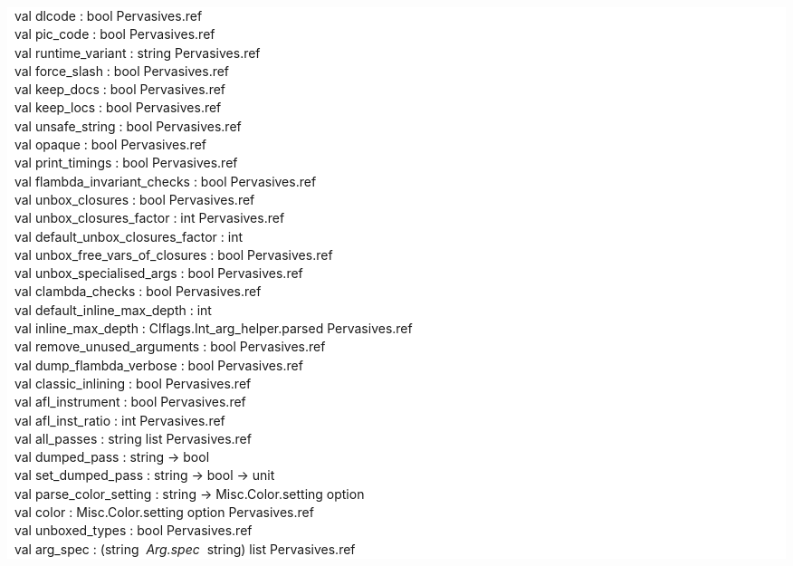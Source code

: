 &nbsp;&nbsp;<span class="keyword">val</span>&nbsp;dlcode&nbsp;:&nbsp;bool&nbsp;<span class="constructor">Pervasives</span>.ref<br>
&nbsp;&nbsp;<span class="keyword">val</span>&nbsp;pic_code&nbsp;:&nbsp;bool&nbsp;<span class="constructor">Pervasives</span>.ref<br>
&nbsp;&nbsp;<span class="keyword">val</span>&nbsp;runtime_variant&nbsp;:&nbsp;string&nbsp;<span class="constructor">Pervasives</span>.ref<br>
&nbsp;&nbsp;<span class="keyword">val</span>&nbsp;force_slash&nbsp;:&nbsp;bool&nbsp;<span class="constructor">Pervasives</span>.ref<br>
&nbsp;&nbsp;<span class="keyword">val</span>&nbsp;keep_docs&nbsp;:&nbsp;bool&nbsp;<span class="constructor">Pervasives</span>.ref<br>
&nbsp;&nbsp;<span class="keyword">val</span>&nbsp;keep_locs&nbsp;:&nbsp;bool&nbsp;<span class="constructor">Pervasives</span>.ref<br>
&nbsp;&nbsp;<span class="keyword">val</span>&nbsp;unsafe_string&nbsp;:&nbsp;bool&nbsp;<span class="constructor">Pervasives</span>.ref<br>
&nbsp;&nbsp;<span class="keyword">val</span>&nbsp;opaque&nbsp;:&nbsp;bool&nbsp;<span class="constructor">Pervasives</span>.ref<br>
&nbsp;&nbsp;<span class="keyword">val</span>&nbsp;print_timings&nbsp;:&nbsp;bool&nbsp;<span class="constructor">Pervasives</span>.ref<br>
&nbsp;&nbsp;<span class="keyword">val</span>&nbsp;flambda_invariant_checks&nbsp;:&nbsp;bool&nbsp;<span class="constructor">Pervasives</span>.ref<br>
&nbsp;&nbsp;<span class="keyword">val</span>&nbsp;unbox_closures&nbsp;:&nbsp;bool&nbsp;<span class="constructor">Pervasives</span>.ref<br>
&nbsp;&nbsp;<span class="keyword">val</span>&nbsp;unbox_closures_factor&nbsp;:&nbsp;int&nbsp;<span class="constructor">Pervasives</span>.ref<br>
&nbsp;&nbsp;<span class="keyword">val</span>&nbsp;default_unbox_closures_factor&nbsp;:&nbsp;int<br>
&nbsp;&nbsp;<span class="keyword">val</span>&nbsp;unbox_free_vars_of_closures&nbsp;:&nbsp;bool&nbsp;<span class="constructor">Pervasives</span>.ref<br>
&nbsp;&nbsp;<span class="keyword">val</span>&nbsp;unbox_specialised_args&nbsp;:&nbsp;bool&nbsp;<span class="constructor">Pervasives</span>.ref<br>
&nbsp;&nbsp;<span class="keyword">val</span>&nbsp;clambda_checks&nbsp;:&nbsp;bool&nbsp;<span class="constructor">Pervasives</span>.ref<br>
&nbsp;&nbsp;<span class="keyword">val</span>&nbsp;default_inline_max_depth&nbsp;:&nbsp;int<br>
&nbsp;&nbsp;<span class="keyword">val</span>&nbsp;inline_max_depth&nbsp;:&nbsp;<span class="constructor">Clflags</span>.<span class="constructor">Int_arg_helper</span>.parsed&nbsp;<span class="constructor">Pervasives</span>.ref<br>
&nbsp;&nbsp;<span class="keyword">val</span>&nbsp;remove_unused_arguments&nbsp;:&nbsp;bool&nbsp;<span class="constructor">Pervasives</span>.ref<br>
&nbsp;&nbsp;<span class="keyword">val</span>&nbsp;dump_flambda_verbose&nbsp;:&nbsp;bool&nbsp;<span class="constructor">Pervasives</span>.ref<br>
&nbsp;&nbsp;<span class="keyword">val</span>&nbsp;classic_inlining&nbsp;:&nbsp;bool&nbsp;<span class="constructor">Pervasives</span>.ref<br>
&nbsp;&nbsp;<span class="keyword">val</span>&nbsp;afl_instrument&nbsp;:&nbsp;bool&nbsp;<span class="constructor">Pervasives</span>.ref<br>
&nbsp;&nbsp;<span class="keyword">val</span>&nbsp;afl_inst_ratio&nbsp;:&nbsp;int&nbsp;<span class="constructor">Pervasives</span>.ref<br>
&nbsp;&nbsp;<span class="keyword">val</span>&nbsp;all_passes&nbsp;:&nbsp;string&nbsp;list&nbsp;<span class="constructor">Pervasives</span>.ref<br>
&nbsp;&nbsp;<span class="keyword">val</span>&nbsp;dumped_pass&nbsp;:&nbsp;string&nbsp;<span class="keywordsign">-&gt;</span>&nbsp;bool<br>
&nbsp;&nbsp;<span class="keyword">val</span>&nbsp;set_dumped_pass&nbsp;:&nbsp;string&nbsp;<span class="keywordsign">-&gt;</span>&nbsp;bool&nbsp;<span class="keywordsign">-&gt;</span>&nbsp;unit<br>
&nbsp;&nbsp;<span class="keyword">val</span>&nbsp;parse_color_setting&nbsp;:&nbsp;string&nbsp;<span class="keywordsign">-&gt;</span>&nbsp;<span class="constructor">Misc</span>.<span class="constructor">Color</span>.setting&nbsp;option<br>
&nbsp;&nbsp;<span class="keyword">val</span>&nbsp;color&nbsp;:&nbsp;<span class="constructor">Misc</span>.<span class="constructor">Color</span>.setting&nbsp;option&nbsp;<span class="constructor">Pervasives</span>.ref<br>
&nbsp;&nbsp;<span class="keyword">val</span>&nbsp;unboxed_types&nbsp;:&nbsp;bool&nbsp;<span class="constructor">Pervasives</span>.ref<br>
&nbsp;&nbsp;<span class="keyword">val</span>&nbsp;arg_spec&nbsp;:&nbsp;(string&nbsp;*&nbsp;<span class="constructor">Arg</span>.spec&nbsp;*&nbsp;string)&nbsp;list&nbsp;<span class="constructor">Pervasives</span>.ref<br>